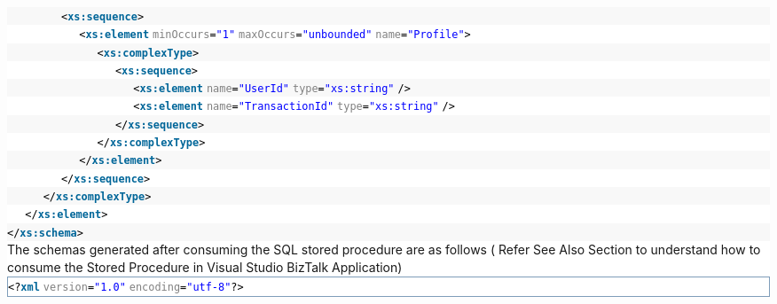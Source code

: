 <div style="background-color:#f8f8f8;"><code>      </code><span style="margin-left:18px !important;"><code style="color:black;">&lt;</code><code style="color:#006699;font-weight:bold;">xs:sequence</code><code style="color:black;">&gt;</code></span></div>
<div style="background-color:white;"><code>        </code><span style="margin-left:24px !important;"><code style="color:black;">&lt;</code><code style="color:#006699;font-weight:bold;">xs:element</code> <code style="color:grey;">minOccurs</code><code style="color:black;">=</code><code style="color:blue;">"1"</code> <code style="color:grey;">maxOccurs</code><code style="color:black;">=</code><code style="color:blue;">"unbounded"</code> <code style="color:grey;">name</code><code style="color:black;">=</code><code style="color:blue;">"Profile"</code><code style="color:black;">&gt;</code></span></div>
<div style="background-color:#f8f8f8;"><code>          </code><span style="margin-left:30px !important;"><code style="color:black;">&lt;</code><code style="color:#006699;font-weight:bold;">xs:complexType</code><code style="color:black;">&gt;</code></span></div>
<div style="background-color:white;"><code>            </code><span style="margin-left:36px !important;"><code style="color:black;">&lt;</code><code style="color:#006699;font-weight:bold;">xs:sequence</code><code style="color:black;">&gt;</code></span></div>
<div style="background-color:#f8f8f8;"><code>              </code><span style="margin-left:42px !important;"><code style="color:black;">&lt;</code><code style="color:#006699;font-weight:bold;">xs:element</code> <code style="color:grey;">name</code><code style="color:black;">=</code><code style="color:blue;">"UserId"</code> <code style="color:grey;">type</code><code style="color:black;">=</code><code style="color:blue;">"xs:string"</code> <code style="color:black;">/&gt;</code></span></div>
<div style="background-color:white;"><code>              </code><span style="margin-left:42px !important;"><code style="color:black;">&lt;</code><code style="color:#006699;font-weight:bold;">xs:element</code> <code style="color:grey;">name</code><code style="color:black;">=</code><code style="color:blue;">"TransactionId"</code> <code style="color:grey;">type</code><code style="color:black;">=</code><code style="color:blue;">"xs:string"</code> <code style="color:black;">/&gt;</code></span></div>
<div style="background-color:#f8f8f8;"><code>            </code><span style="margin-left:36px !important;"><code style="color:black;">&lt;/</code><code style="color:#006699;font-weight:bold;">xs:sequence</code><code style="color:black;">&gt;</code></span></div>
<div style="background-color:white;"><code>          </code><span style="margin-left:30px !important;"><code style="color:black;">&lt;/</code><code style="color:#006699;font-weight:bold;">xs:complexType</code><code style="color:black;">&gt;</code></span></div>
<div style="background-color:#f8f8f8;"><code>        </code><span style="margin-left:24px !important;"><code style="color:black;">&lt;/</code><code style="color:#006699;font-weight:bold;">xs:element</code><code style="color:black;">&gt;</code></span></div>
<div style="background-color:white;"><code>      </code><span style="margin-left:18px !important;"><code style="color:black;">&lt;/</code><code style="color:#006699;font-weight:bold;">xs:sequence</code><code style="color:black;">&gt;</code></span></div>
<div style="background-color:#f8f8f8;"><code>    </code><span style="margin-left:12px !important;"><code style="color:black;">&lt;/</code><code style="color:#006699;font-weight:bold;">xs:complexType</code><code style="color:black;">&gt;</code></span></div>
<div style="background-color:white;"><code>  </code><span style="margin-left:6px !important;"><code style="color:black;">&lt;/</code><code style="color:#006699;font-weight:bold;">xs:element</code><code style="color:black;">&gt;</code></span></div>
<div style="background-color:#f8f8f8;"><span style="margin-left:0 !important;"><code style="color:black;">&lt;/</code><code style="color:#006699;font-weight:bold;">xs:schema</code><code style="color:black;">&gt;</code></span></div>
</div>
The schemas generated after consuming the SQL stored procedure are as follows ( Refer See Also Section to understand how to consume the Stored Procedure in Visual Studio BizTalk Application)
<div class="reCodeBlock" style="border:1px solid #7f9db9;overflow-y:auto;">
<div style="background-color:white;"><span style="margin-left:0 !important;"><code style="color:black;">&lt;?</code><code style="color:#006699;font-weight:bold;">xml</code> <code style="color:grey;">version</code><code style="color:black;">=</code><code style="color:blue;">"1.0"</code> <code style="color:grey;">encoding</code><code style="color:black;">=</code><code style="color:blue;">"utf-8"</code><code style="color:black;">?&gt;</code></span></div>